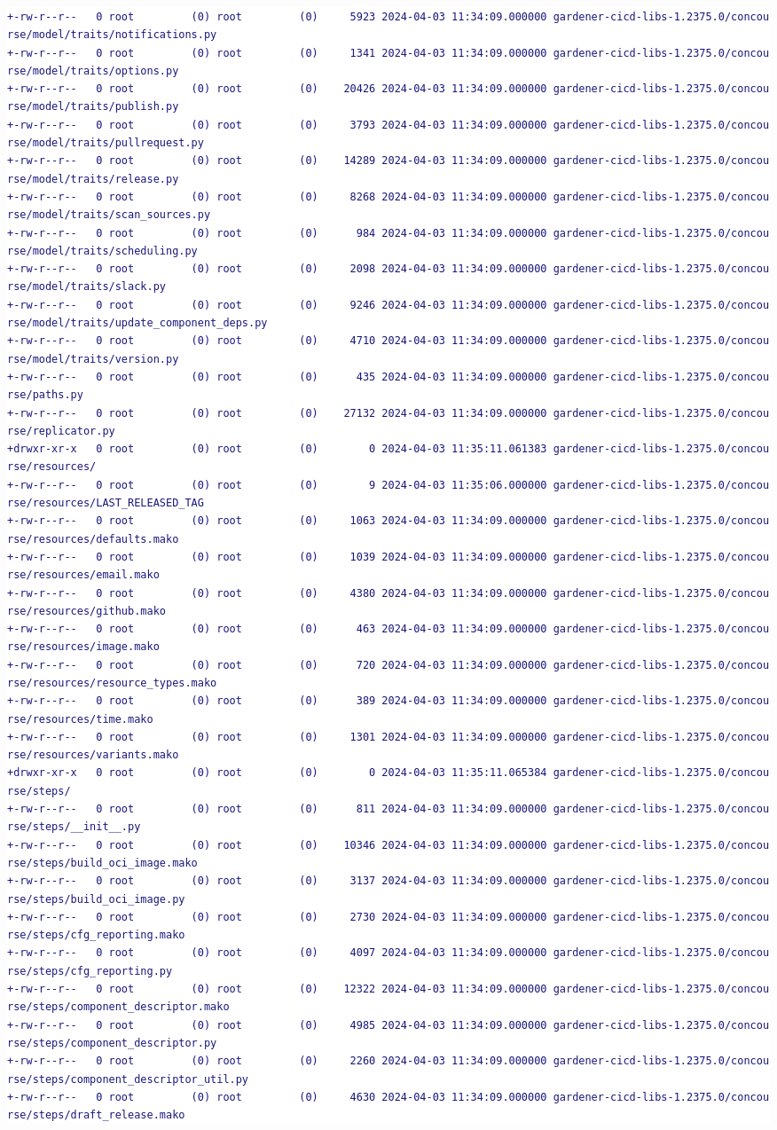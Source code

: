 ```diff
+-rw-r--r--   0 root         (0) root         (0)     5923 2024-04-03 11:34:09.000000 gardener-cicd-libs-1.2375.0/concourse/model/traits/notifications.py
+-rw-r--r--   0 root         (0) root         (0)     1341 2024-04-03 11:34:09.000000 gardener-cicd-libs-1.2375.0/concourse/model/traits/options.py
+-rw-r--r--   0 root         (0) root         (0)    20426 2024-04-03 11:34:09.000000 gardener-cicd-libs-1.2375.0/concourse/model/traits/publish.py
+-rw-r--r--   0 root         (0) root         (0)     3793 2024-04-03 11:34:09.000000 gardener-cicd-libs-1.2375.0/concourse/model/traits/pullrequest.py
+-rw-r--r--   0 root         (0) root         (0)    14289 2024-04-03 11:34:09.000000 gardener-cicd-libs-1.2375.0/concourse/model/traits/release.py
+-rw-r--r--   0 root         (0) root         (0)     8268 2024-04-03 11:34:09.000000 gardener-cicd-libs-1.2375.0/concourse/model/traits/scan_sources.py
+-rw-r--r--   0 root         (0) root         (0)      984 2024-04-03 11:34:09.000000 gardener-cicd-libs-1.2375.0/concourse/model/traits/scheduling.py
+-rw-r--r--   0 root         (0) root         (0)     2098 2024-04-03 11:34:09.000000 gardener-cicd-libs-1.2375.0/concourse/model/traits/slack.py
+-rw-r--r--   0 root         (0) root         (0)     9246 2024-04-03 11:34:09.000000 gardener-cicd-libs-1.2375.0/concourse/model/traits/update_component_deps.py
+-rw-r--r--   0 root         (0) root         (0)     4710 2024-04-03 11:34:09.000000 gardener-cicd-libs-1.2375.0/concourse/model/traits/version.py
+-rw-r--r--   0 root         (0) root         (0)      435 2024-04-03 11:34:09.000000 gardener-cicd-libs-1.2375.0/concourse/paths.py
+-rw-r--r--   0 root         (0) root         (0)    27132 2024-04-03 11:34:09.000000 gardener-cicd-libs-1.2375.0/concourse/replicator.py
+drwxr-xr-x   0 root         (0) root         (0)        0 2024-04-03 11:35:11.061383 gardener-cicd-libs-1.2375.0/concourse/resources/
+-rw-r--r--   0 root         (0) root         (0)        9 2024-04-03 11:35:06.000000 gardener-cicd-libs-1.2375.0/concourse/resources/LAST_RELEASED_TAG
+-rw-r--r--   0 root         (0) root         (0)     1063 2024-04-03 11:34:09.000000 gardener-cicd-libs-1.2375.0/concourse/resources/defaults.mako
+-rw-r--r--   0 root         (0) root         (0)     1039 2024-04-03 11:34:09.000000 gardener-cicd-libs-1.2375.0/concourse/resources/email.mako
+-rw-r--r--   0 root         (0) root         (0)     4380 2024-04-03 11:34:09.000000 gardener-cicd-libs-1.2375.0/concourse/resources/github.mako
+-rw-r--r--   0 root         (0) root         (0)      463 2024-04-03 11:34:09.000000 gardener-cicd-libs-1.2375.0/concourse/resources/image.mako
+-rw-r--r--   0 root         (0) root         (0)      720 2024-04-03 11:34:09.000000 gardener-cicd-libs-1.2375.0/concourse/resources/resource_types.mako
+-rw-r--r--   0 root         (0) root         (0)      389 2024-04-03 11:34:09.000000 gardener-cicd-libs-1.2375.0/concourse/resources/time.mako
+-rw-r--r--   0 root         (0) root         (0)     1301 2024-04-03 11:34:09.000000 gardener-cicd-libs-1.2375.0/concourse/resources/variants.mako
+drwxr-xr-x   0 root         (0) root         (0)        0 2024-04-03 11:35:11.065384 gardener-cicd-libs-1.2375.0/concourse/steps/
+-rw-r--r--   0 root         (0) root         (0)      811 2024-04-03 11:34:09.000000 gardener-cicd-libs-1.2375.0/concourse/steps/__init__.py
+-rw-r--r--   0 root         (0) root         (0)    10346 2024-04-03 11:34:09.000000 gardener-cicd-libs-1.2375.0/concourse/steps/build_oci_image.mako
+-rw-r--r--   0 root         (0) root         (0)     3137 2024-04-03 11:34:09.000000 gardener-cicd-libs-1.2375.0/concourse/steps/build_oci_image.py
+-rw-r--r--   0 root         (0) root         (0)     2730 2024-04-03 11:34:09.000000 gardener-cicd-libs-1.2375.0/concourse/steps/cfg_reporting.mako
+-rw-r--r--   0 root         (0) root         (0)     4097 2024-04-03 11:34:09.000000 gardener-cicd-libs-1.2375.0/concourse/steps/cfg_reporting.py
+-rw-r--r--   0 root         (0) root         (0)    12322 2024-04-03 11:34:09.000000 gardener-cicd-libs-1.2375.0/concourse/steps/component_descriptor.mako
+-rw-r--r--   0 root         (0) root         (0)     4985 2024-04-03 11:34:09.000000 gardener-cicd-libs-1.2375.0/concourse/steps/component_descriptor.py
+-rw-r--r--   0 root         (0) root         (0)     2260 2024-04-03 11:34:09.000000 gardener-cicd-libs-1.2375.0/concourse/steps/component_descriptor_util.py
+-rw-r--r--   0 root         (0) root         (0)     4630 2024-04-03 11:34:09.000000 gardener-cicd-libs-1.2375.0/concourse/steps/draft_release.mako
```